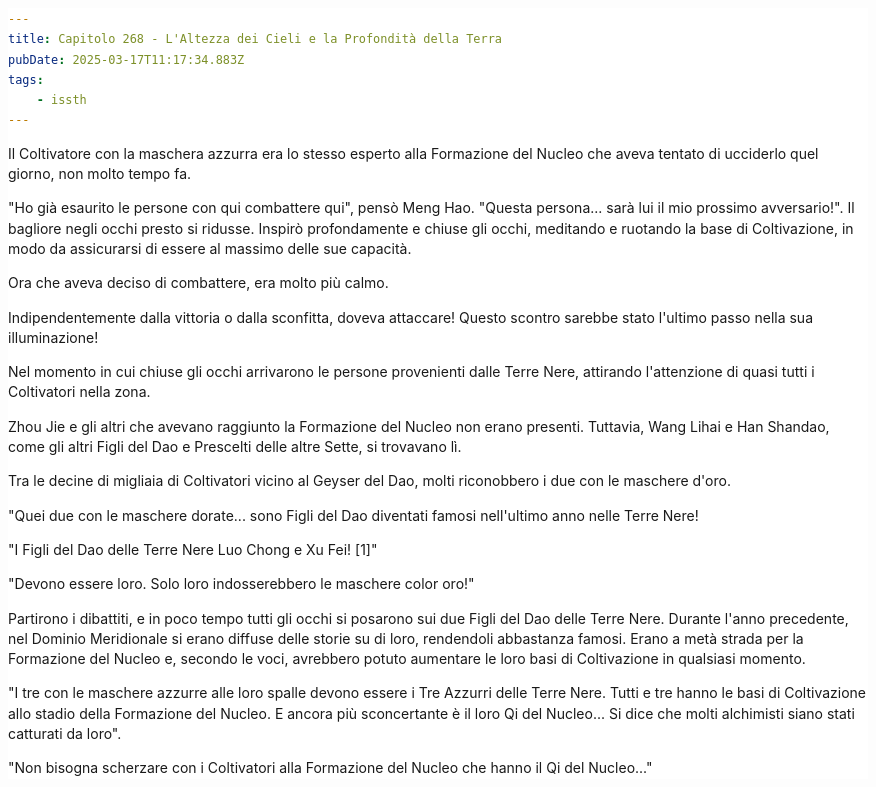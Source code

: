 ```yaml
---
title: Capitolo 268 - L'Altezza dei Cieli e la Profondità della Terra
pubDate: 2025-03-17T11:17:34.883Z
tags:
    - issth
---
```



Il Coltivatore con la maschera azzurra era lo stesso esperto alla Formazione del Nucleo che aveva tentato di ucciderlo quel giorno, non molto tempo fa.


"Ho già esaurito le persone con qui combattere qui", pensò Meng Hao. "Questa persona... sarà lui il mio prossimo avversario!". Il bagliore negli occhi presto si ridusse. Inspirò profondamente e chiuse gli occhi, meditando e ruotando la base di Coltivazione, in modo da assicurarsi di essere al massimo delle sue capacità.


Ora che aveva deciso di combattere, era molto più calmo.


Indipendentemente dalla vittoria o dalla sconfitta, doveva attaccare! Questo scontro sarebbe stato l'ultimo passo nella sua illuminazione!


Nel momento in cui chiuse gli occhi arrivarono le persone provenienti dalle Terre Nere, attirando l'attenzione di quasi tutti i Coltivatori nella zona.


Zhou Jie e gli altri che avevano raggiunto la Formazione del Nucleo non erano presenti. Tuttavia, Wang Lihai e Han Shandao, come gli altri Figli del Dao e Prescelti delle altre Sette, si trovavano lì.


Tra le decine di migliaia di Coltivatori vicino al Geyser del Dao, molti riconobbero i due con le maschere d'oro.


"Quei due con le maschere dorate... sono Figli del Dao diventati famosi nell'ultimo anno nelle Terre Nere!


"I Figli del Dao delle Terre Nere Luo Chong e Xu Fei! [1]"


"Devono essere loro. Solo loro indosserebbero le maschere color oro!"


Partirono i dibattiti, e in poco tempo tutti gli occhi si posarono sui due Figli del Dao delle Terre Nere. Durante l'anno precedente, nel Dominio Meridionale si erano diffuse delle storie su di loro, rendendoli abbastanza famosi. Erano a metà strada per la Formazione del Nucleo e, secondo le voci, avrebbero potuto aumentare le loro basi di Coltivazione in qualsiasi momento.


"I tre con le maschere azzurre alle loro spalle devono essere i Tre Azzurri delle Terre Nere. Tutti e tre hanno le basi di Coltivazione allo stadio della Formazione del Nucleo. E ancora più sconcertante è il loro Qi del Nucleo... Si dice che molti alchimisti siano stati catturati da loro".


"Non bisogna scherzare con i Coltivatori alla Formazione del Nucleo che hanno il Qi del Nucleo..."

